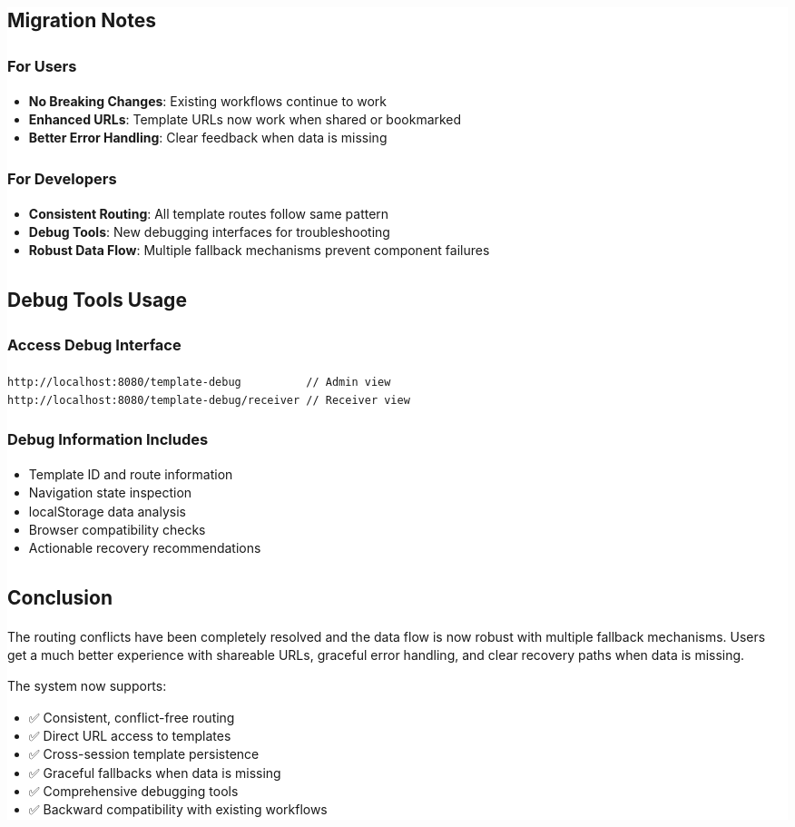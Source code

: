 ## Migration Notes

### For Users
- **No Breaking Changes**: Existing workflows continue to work
- **Enhanced URLs**: Template URLs now work when shared or bookmarked
- **Better Error Handling**: Clear feedback when data is missing

### For Developers  
- **Consistent Routing**: All template routes follow same pattern
- **Debug Tools**: New debugging interfaces for troubleshooting
- **Robust Data Flow**: Multiple fallback mechanisms prevent component failures

## Debug Tools Usage

### Access Debug Interface
```
http://localhost:8080/template-debug          // Admin view
http://localhost:8080/template-debug/receiver // Receiver view
```

### Debug Information Includes
- Template ID and route information
- Navigation state inspection  
- localStorage data analysis
- Browser compatibility checks
- Actionable recovery recommendations

## Conclusion

The routing conflicts have been completely resolved and the data flow is now robust with multiple fallback mechanisms. Users get a much better experience with shareable URLs, graceful error handling, and clear recovery paths when data is missing.

The system now supports:
- ✅ Consistent, conflict-free routing
- ✅ Direct URL access to templates
- ✅ Cross-session template persistence  
- ✅ Graceful fallbacks when data is missing
- ✅ Comprehensive debugging tools
- ✅ Backward compatibility with existing workflows
